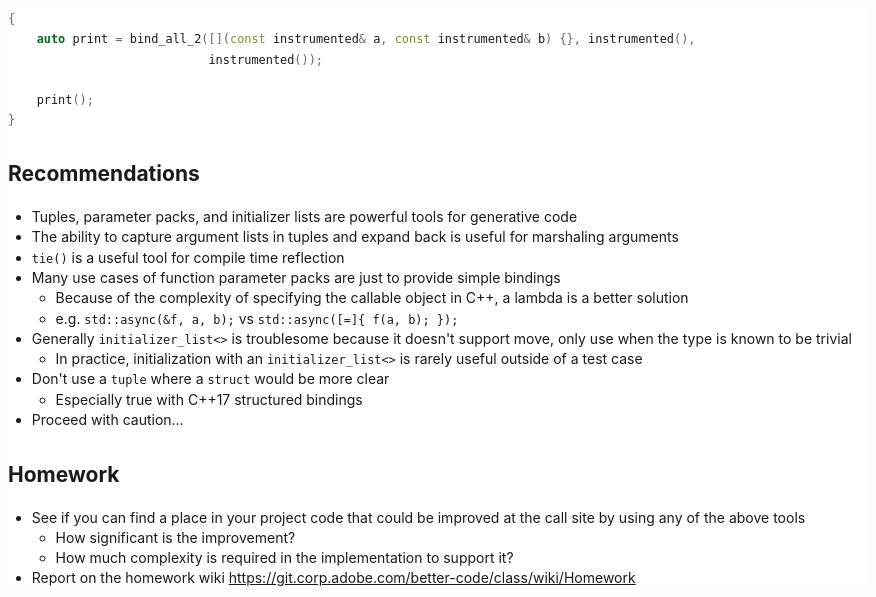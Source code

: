 ```c++ slideshow={"slide_type": "slide"}
{
    auto print = bind_all_2([](const instrumented& a, const instrumented& b) {}, instrumented(),
                            instrumented());

    print();
}
```


## Recommendations
- Tuples, parameter packs, and initializer lists are powerful tools for generative code
- The ability to capture argument lists in tuples and expand back is useful for marshaling arguments
- `tie()` is a useful tool for compile time reflection
- Many use cases of function parameter packs are just to provide simple bindings
    - Because of the complexity of specifying the callable object in C++, a lambda is a better solution
    - e.g. `std::async(&f, a, b);` vs `std::async([=]{ f(a, b); });`
- Generally `initializer_list<>` is troublesome because it doesn't support move, only use when the type is known to be trivial
    - In practice, initialization with an `initializer_list<>` is rarely useful outside of a test case
- Don't use a `tuple` where a `struct` would be more clear
    - Especially true with C++17 structured bindings
- Proceed with caution...



## Homework
- See if you can find a place in your project code that could be improved at the call site by using any of the above tools
    - How significant is the improvement?
    - How much complexity is required in the implementation to support it?
- Report on the homework wiki https://git.corp.adobe.com/better-code/class/wiki/Homework

